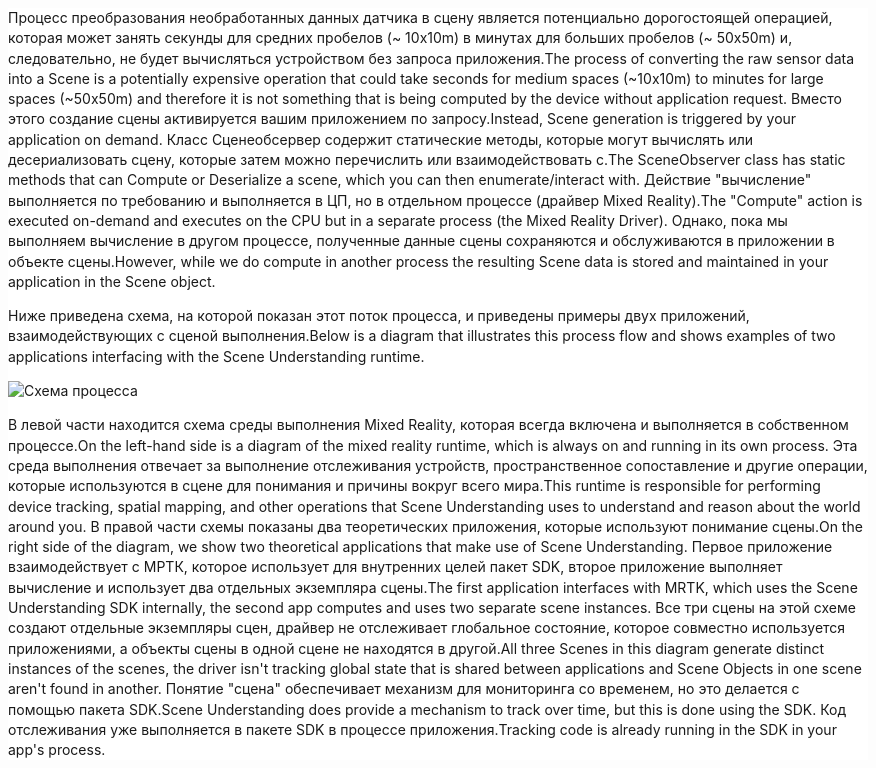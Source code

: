 <span data-ttu-id="1a40b-123">Процесс преобразования необработанных данных датчика в сцену является потенциально дорогостоящей операцией, которая может занять секунды для средних пробелов (~ 10x10m) в минутах для больших пробелов (~ 50x50m) и, следовательно, не будет вычисляться устройством без запроса приложения.</span><span class="sxs-lookup"><span data-stu-id="1a40b-123">The process of converting the raw sensor data into a Scene is a potentially expensive operation that could take seconds for medium spaces (~10x10m) to minutes for large spaces (~50x50m) and therefore it is not something that is being computed by the device without application request.</span></span> <span data-ttu-id="1a40b-124">Вместо этого создание сцены активируется вашим приложением по запросу.</span><span class="sxs-lookup"><span data-stu-id="1a40b-124">Instead, Scene generation is triggered by your application on demand.</span></span> <span data-ttu-id="1a40b-125">Класс Сценеобсервер содержит статические методы, которые могут вычислять или десериализовать сцену, которые затем можно перечислить или взаимодействовать с.</span><span class="sxs-lookup"><span data-stu-id="1a40b-125">The SceneObserver class has static methods that can Compute or Deserialize a scene, which you can then enumerate/interact with.</span></span> <span data-ttu-id="1a40b-126">Действие "вычисление" выполняется по требованию и выполняется в ЦП, но в отдельном процессе (драйвер Mixed Reality).</span><span class="sxs-lookup"><span data-stu-id="1a40b-126">The "Compute" action is executed on-demand and executes on the CPU but in a separate process (the Mixed Reality Driver).</span></span> <span data-ttu-id="1a40b-127">Однако, пока мы выполняем вычисление в другом процессе, полученные данные сцены сохраняются и обслуживаются в приложении в объекте сцены.</span><span class="sxs-lookup"><span data-stu-id="1a40b-127">However, while we do compute in another process the resulting Scene data is stored and maintained in your application in the Scene object.</span></span> 

<span data-ttu-id="1a40b-128">Ниже приведена схема, на которой показан этот поток процесса, и приведены примеры двух приложений, взаимодействующих с сценой выполнения.</span><span class="sxs-lookup"><span data-stu-id="1a40b-128">Below is a diagram that illustrates this process flow and shows examples of two applications interfacing with the Scene Understanding runtime.</span></span> 

![Схема процесса](images/SU-ProcessFlow.png)

<span data-ttu-id="1a40b-130">В левой части находится схема среды выполнения Mixed Reality, которая всегда включена и выполняется в собственном процессе.</span><span class="sxs-lookup"><span data-stu-id="1a40b-130">On the left-hand side is a diagram of the mixed reality runtime, which is always on and running in its own process.</span></span> <span data-ttu-id="1a40b-131">Эта среда выполнения отвечает за выполнение отслеживания устройств, пространственное сопоставление и другие операции, которые используются в сцене для понимания и причины вокруг всего мира.</span><span class="sxs-lookup"><span data-stu-id="1a40b-131">This runtime is responsible for performing device tracking, spatial mapping, and other operations that Scene Understanding uses to understand and reason about the world around you.</span></span> <span data-ttu-id="1a40b-132">В правой части схемы показаны два теоретических приложения, которые используют понимание сцены.</span><span class="sxs-lookup"><span data-stu-id="1a40b-132">On the right side of the diagram, we show two theoretical applications that make use of Scene Understanding.</span></span> <span data-ttu-id="1a40b-133">Первое приложение взаимодействует с МРТК, которое использует для внутренних целей пакет SDK, второе приложение выполняет вычисление и использует два отдельных экземпляра сцены.</span><span class="sxs-lookup"><span data-stu-id="1a40b-133">The first application interfaces with MRTK, which uses the Scene Understanding SDK internally, the second app computes and uses two separate scene instances.</span></span> <span data-ttu-id="1a40b-134">Все три сцены на этой схеме создают отдельные экземпляры сцен, драйвер не отслеживает глобальное состояние, которое совместно используется приложениями, а объекты сцены в одной сцене не находятся в другой.</span><span class="sxs-lookup"><span data-stu-id="1a40b-134">All three Scenes in this diagram generate distinct instances of the scenes, the driver isn't tracking global state that is shared between applications and Scene Objects in one scene aren't found in another.</span></span> <span data-ttu-id="1a40b-135">Понятие "сцена" обеспечивает механизм для мониторинга со временем, но это делается с помощью пакета SDK.</span><span class="sxs-lookup"><span data-stu-id="1a40b-135">Scene Understanding does provide a mechanism to track over time, but this is done using the SDK.</span></span> <span data-ttu-id="1a40b-136">Код отслеживания уже выполняется в пакете SDK в процессе приложения.</span><span class="sxs-lookup"><span data-stu-id="1a40b-136">Tracking code is already running in the SDK in your app's process.</span></span>
